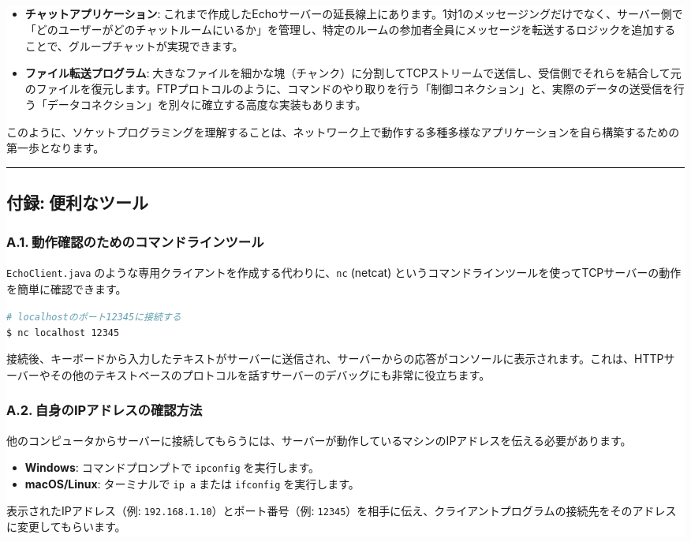 * **チャットアプリケーション**: これまで作成したEchoサーバーの延長線上にあります。1対1のメッセージングだけでなく、サーバー側で「どのユーザーがどのチャットルームにいるか」を管理し、特定のルームの参加者全員にメッセージを転送するロジックを追加することで、グループチャットが実現できます。

* **ファイル転送プログラム**: 大きなファイルを細かな塊（チャンク）に分割してTCPストリームで送信し、受信側でそれらを結合して元のファイルを復元します。FTPプロトコルのように、コマンドのやり取りを行う「制御コネクション」と、実際のデータの送受信を行う「データコネクション」を別々に確立する高度な実装もあります。

このように、ソケットプログラミングを理解することは、ネットワーク上で動作する多種多様なアプリケーションを自ら構築するための第一歩となります。


---


## 付録: 便利なツール

### A.1. 動作確認のためのコマンドラインツール

`EchoClient.java` のような専用クライアントを作成する代わりに、`nc` (netcat) というコマンドラインツールを使ってTCPサーバーの動作を簡単に確認できます。

```bash
# localhostのポート12345に接続する
$ nc localhost 12345
```

接続後、キーボードから入力したテキストがサーバーに送信され、サーバーからの応答がコンソールに表示されます。これは、HTTPサーバーやその他のテキストベースのプロトコルを話すサーバーのデバッグにも非常に役立ちます。

### A.2. 自身のIPアドレスの確認方法

他のコンピュータからサーバーに接続してもらうには、サーバーが動作しているマシンのIPアドレスを伝える必要があります。

* **Windows**: コマンドプロンプトで `ipconfig` を実行します。
* **macOS/Linux**: ターミナルで `ip a` または `ifconfig` を実行します。

表示されたIPアドレス（例: `192.168.1.10`）とポート番号（例: `12345`）を相手に伝え、クライアントプログラムの接続先をそのアドレスに変更してもらいます。


